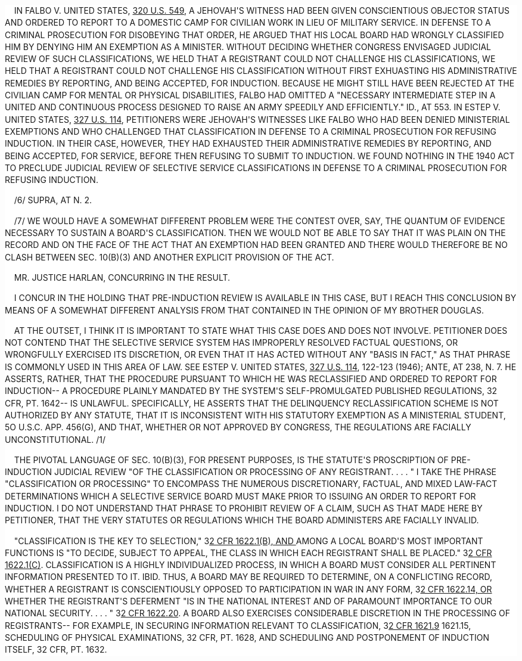     IN FALBO V. UNITED STATES, [320 U.S. 549][/us/courts/scotus/usReporter/320/549], A JEHOVAH'S WITNESS HAD BEEN GIVEN CONSCIENTIOUS OBJECTOR STATUS AND ORDERED TO REPORT TO A DOMESTIC CAMP FOR CIVILIAN WORK IN LIEU OF MILITARY SERVICE.  IN DEFENSE TO A CRIMINAL PROSECUTION FOR DISOBEYING THAT ORDER, HE ARGUED THAT HIS LOCAL BOARD HAD WRONGLY CLASSIFIED HIM BY DENYING HIM AN EXEMPTION AS A MINISTER.  WITHOUT DECIDING WHETHER CONGRESS ENVISAGED JUDICIAL REVIEW OF SUCH CLASSIFICATIONS, WE HELD THAT A REGISTRANT COULD NOT CHALLENGE HIS CLASSIFICATIONS, WE HELD THAT A REGISTRANT COULD NOT CHALLENGE HIS CLASSIFICATION WITHOUT FIRST EXHUASTING HIS ADMINISTRATIVE REMEDIES BY REPORTING, AND BEING ACCEPTED, FOR INDUCTION.  BECAUSE HE MIGHT STILL HAVE BEEN REJECTED AT THE CIVILIAN CAMP FOR MENTAL OR PHYSICAL DISABILITIES, FALBO HAD OMITTED A "NECESSARY INTERMEDIATE STEP IN A UNITED AND CONTINUOUS PROCESS DESIGNED TO RAISE AN ARMY SPEEDILY AND EFFICIENTLY."  ID., AT 553.  IN ESTEP V. UNITED STATES, [327 U.S. 114][/us/courts/scotus/usReporter/327/114], PETITIONERS WERE JEHOVAH'S WITNESSES LIKE FALBO WHO HAD BEEN DENIED MINISTERIAL EXEMPTIONS AND WHO CHALLENGED THAT CLASSIFICATION IN DEFENSE TO A CRIMINAL PROSECUTION FOR REFUSING INDUCTION.  IN THEIR CASE, HOWEVER, THEY HAD EXHAUSTED THEIR ADMINISTRATIVE REMEDIES BY REPORTING, AND BEING ACCEPTED, FOR SERVICE, BEFORE THEN REFUSING TO SUBMIT TO INDUCTION.  WE FOUND NOTHING IN THE 1940 ACT TO PRECLUDE JUDICIAL REVIEW OF SELECTIVE SERVICE CLASSIFICATIONS IN DEFENSE TO A CRIMINAL PROSECUTION FOR REFUSING INDUCTION.

    /6/  SUPRA, AT N. 2.

    /7/  WE WOULD HAVE A SOMEWHAT DIFFERENT PROBLEM WERE THE CONTEST OVER, SAY, THE QUANTUM OF EVIDENCE NECESSARY TO SUSTAIN A BOARD'S CLASSIFICATION.  THEN WE WOULD NOT BE ABLE TO SAY THAT IT WAS PLAIN ON THE RECORD AND ON THE FACE OF THE ACT THAT AN EXEMPTION HAD BEEN GRANTED AND THERE WOULD THEREFORE BE NO CLASH BETWEEN SEC. 10(B)(3) AND ANOTHER EXPLICIT PROVISION OF THE ACT.

    MR. JUSTICE HARLAN, CONCURRING IN THE RESULT.

    I CONCUR IN THE HOLDING THAT PRE-INDUCTION REVIEW IS AVAILABLE IN THIS CASE, BUT I REACH THIS CONCLUSION BY MEANS OF A SOMEWHAT DIFFERENT ANALYSIS FROM THAT CONTAINED IN THE OPINION OF MY BROTHER DOUGLAS.

    AT THE OUTSET, I THINK IT IS IMPORTANT TO STATE WHAT THIS CASE DOES AND DOES NOT INVOLVE.  PETITIONER DOES NOT CONTEND THAT THE SELECTIVE SERVICE SYSTEM HAS IMPROPERLY RESOLVED FACTUAL QUESTIONS, OR WRONGFULLY EXERCISED ITS DISCRETION, OR EVEN THAT IT HAS ACTED WITHOUT ANY "BASIS IN FACT," AS THAT PHRASE IS COMMONLY USED IN THIS AREA OF LAW.  SEE ESTEP V. UNITED STATES, [327 U.S. 114][/us/courts/scotus/usReporter/327/114], 122-123 (1946); ANTE, AT 238, N. 7.  HE ASSERTS, RATHER, THAT THE PROCEDURE PURSUANT TO WHICH HE WAS RECLASSIFIED AND ORDERED TO REPORT FOR INDUCTION-- A PROCEDURE PLAINLY MANDATED BY THE SYSTEM'S SELF-PROMULGATED PUBLISHED REGULATIONS, 32 CFR, PT. 1642-- IS UNLAWFUL.  SPECIFICALLY, HE ASSERTS THAT THE DELINQUENCY RECLASSIFICATION SCHEME IS NOT AUTHORIZED BY ANY STATUTE, THAT IT IS INCONSISTENT WITH HIS STATUTORY EXEMPTION AS A MINISTERIAL STUDENT, 5O U.S.C. APP. 456(G), AND THAT,  WHETHER OR NOT APPROVED BY CONGRESS, THE REGULATIONS ARE FACIALLY UNCONSTITUTIONAL.  /1/

    THE PIVOTAL LANGUAGE OF SEC. 10(B)(3), FOR PRESENT PURPOSES, IS THE STATUTE'S PROSCRIPTION OF PRE-INDUCTION JUDICIAL REVIEW "OF THE CLASSIFICATION OR PROCESSING OF ANY REGISTRANT.  . . . "  I TAKE THE PHRASE "CLASSIFICATION OR PROCESSING" TO ENCOMPASS THE NUMEROUS DISCRETIONARY, FACTUAL, AND MIXED LAW-FACT DETERMINATIONS WHICH A SELECTIVE SERVICE BOARD MUST MAKE PRIOR TO ISSUING AN ORDER TO REPORT FOR INDUCTION.  I DO NOT UNDERSTAND THAT PHRASE TO PROHIBIT REVIEW OF A CLAIM, SUCH AS THAT MADE HERE BY PETITIONER, THAT THE VERY STATUTES OR REGULATIONS WHICH THE BOARD ADMINISTERS ARE FACIALLY INVALID.

    "CLASSIFICATION IS THE KEY TO SELECTION," 3[2 CFR 1622.1(B), AND ][/us/cfr/2]AMONG A LOCAL BOARD'S MOST IMPORTANT FUNCTIONS IS "TO DECIDE, SUBJECT TO APPEAL, THE CLASS IN WHICH EACH REGISTRANT SHALL BE PLACED."  3[2 CFR 1622.1(C)][/us/cfr/2].  CLASSIFICATION IS A HIGHLY INDIVIDUALIZED PROCESS, IN WHICH A BOARD MUST CONSIDER ALL PERTINENT INFORMATION PRESENTED TO IT.  IBID. THUS, A BOARD MAY BE REQUIRED TO DETERMINE, ON A CONFLICTING RECORD, WHETHER A REGISTRANT IS CONSCIENTIOUSLY OPPOSED TO PARTICIPATION IN WAR IN ANY FORM, 3[2 CFR 1622.14, OR ][/us/cfr/2]WHETHER THE REGISTRANT'S DEFERMENT "IS IN THE NATIONAL INTEREST AND OF PARAMOUNT IMPORTANCE TO OUR NATIONAL SECURITY.  . . . "  3[2 CFR 1622.20][/us/cfr/2].  A BOARD ALSO EXERCISES CONSIDERABLE DISCRETION IN THE PROCESSING OF REGISTRANTS-- FOR EXAMPLE, IN SECURING INFORMATION RELEVANT TO CLASSIFICATION, 3[2 CFR 1621.9][/us/cfr/2] 1621.15, SCHEDULING OF PHYSICAL EXAMINATIONS, 32 CFR, PT. 1628, AND SCHEDULING AND POSTPONEMENT OF INDUCTION ITSELF, 32 CFR, PT. 1632.


[/us/courts/scotus/usReporter/393/233]: https://publicdocs.github.io/go/links?ns=uslm-x&ref=%2Fus%2Fcourts%2Fscotus%2FusReporter%2F393%2F233
[/us/stat/62/611]: https://publicdocs.github.io/go/links?ns=uslm&ref=%2Fus%2Fstat%2F62%2F611
[/us/stat/81/100]: https://publicdocs.github.io/go/links?ns=uslm&ref=%2Fus%2Fstat%2F81%2F100
[/us/usc/t50a/s456]: https://publicdocs.github.io/go/links?ns=uslm&ref=%2Fus%2Fusc%2Ft50a%2Fs456
[/us/courts/scotus/usReporter/391/912]: https://publicdocs.github.io/go/links?ns=uslm-x&ref=%2Fus%2Fcourts%2Fscotus%2FusReporter%2F391%2F912
[/us/stat/81/104]: https://publicdocs.github.io/go/links?ns=uslm&ref=%2Fus%2Fstat%2F81%2F104
[/us/courts/scotus/usReporter/327/114]: https://publicdocs.github.io/go/links?ns=uslm-x&ref=%2Fus%2Fcourts%2Fscotus%2FusReporter%2F327%2F114
[/us/courts/scotus/usReporter/329/304]: https://publicdocs.github.io/go/links?ns=uslm-x&ref=%2Fus%2Fcourts%2Fscotus%2FusReporter%2F329%2F304
[/us/courts/scotus/usReporter/348/375]: https://publicdocs.github.io/go/links?ns=uslm-x&ref=%2Fus%2Fcourts%2Fscotus%2FusReporter%2F348%2F375
[/us/usc/t50a/s456]: https://publicdocs.github.io/go/links?ns=uslm&ref=%2Fus%2Fusc%2Ft50a%2Fs456
[/us/usc/t50a/s462]: https://publicdocs.github.io/go/links?ns=uslm&ref=%2Fus%2Fusc%2Ft50a%2Fs462
[/us/courts/scotus/usReporter/345/41]: https://publicdocs.github.io/go/links?ns=uslm-x&ref=%2Fus%2Fcourts%2Fscotus%2FusReporter%2F345%2F41
[/us/courts/scotus/usReporter/332/480]: https://publicdocs.github.io/go/links?ns=uslm-x&ref=%2Fus%2Fcourts%2Fscotus%2FusReporter%2F332%2F480
[/us/usc/t28/s1331]: https://publicdocs.github.io/go/links?ns=uslm&ref=%2Fus%2Fusc%2Ft28%2Fs1331
[/us/cfr/2]: https://publicdocs.github.io/go/links?ns=uslm-x&ref=%2Fus%2Fcfr%2F2
[/us/cfr/2]: https://publicdocs.github.io/go/links?ns=uslm-x&ref=%2Fus%2Fcfr%2F2
[/us/courts/scotus/usReporter/320/549]: https://publicdocs.github.io/go/links?ns=uslm-x&ref=%2Fus%2Fcourts%2Fscotus%2FusReporter%2F320%2F549
[/us/courts/scotus/usReporter/327/114]: https://publicdocs.github.io/go/links?ns=uslm-x&ref=%2Fus%2Fcourts%2Fscotus%2FusReporter%2F327%2F114
[/us/courts/scotus/usReporter/327/114]: https://publicdocs.github.io/go/links?ns=uslm-x&ref=%2Fus%2Fcourts%2Fscotus%2FusReporter%2F327%2F114
[/us/cfr/2]: https://publicdocs.github.io/go/links?ns=uslm-x&ref=%2Fus%2Fcfr%2F2
[/us/cfr/2]: https://publicdocs.github.io/go/links?ns=uslm-x&ref=%2Fus%2Fcfr%2F2
[/us/cfr/2]: https://publicdocs.github.io/go/links?ns=uslm-x&ref=%2Fus%2Fcfr%2F2
[/us/cfr/2]: https://publicdocs.github.io/go/links?ns=uslm-x&ref=%2Fus%2Fcfr%2F2
[/us/cfr/2]: https://publicdocs.github.io/go/links?ns=uslm-x&ref=%2Fus%2Fcfr%2F2
[/us/courts/scotus/usReporter/272/1]: https://publicdocs.github.io/go/links?ns=uslm-x&ref=%2Fus%2Fcourts%2Fscotus%2FusReporter%2F272%2F1
[/us/courts/scotus/usReporter/208/8]: https://publicdocs.github.io/go/links?ns=uslm-x&ref=%2Fus%2Fcourts%2Fscotus%2FusReporter%2F208%2F8
[/us/courts/scotus/usReporter/355/534]: https://publicdocs.github.io/go/links?ns=uslm-x&ref=%2Fus%2Fcourts%2Fscotus%2FusReporter%2F355%2F534
[/us/courts/scotus/usReporter/332/788]: https://publicdocs.github.io/go/links?ns=uslm-x&ref=%2Fus%2Fcourts%2Fscotus%2FusReporter%2F332%2F788
[/us/cfr/2]: https://publicdocs.github.io/go/links?ns=uslm-x&ref=%2Fus%2Fcfr%2F2
[/us/courts/scotus/usReporter/382/879]: https://publicdocs.github.io/go/links?ns=uslm-x&ref=%2Fus%2Fcourts%2Fscotus%2FusReporter%2F382%2F879
[/us/courts/scotus/usReporter/352/971]: https://publicdocs.github.io/go/links?ns=uslm-x&ref=%2Fus%2Fcourts%2Fscotus%2FusReporter%2F352%2F971
[/us/usc/t28/s1443]: https://publicdocs.github.io/go/links?ns=uslm&ref=%2Fus%2Fusc%2Ft28%2Fs1443
[/us/courts/scotus/usReporter/384/780]: https://publicdocs.github.io/go/links?ns=uslm-x&ref=%2Fus%2Fcourts%2Fscotus%2FusReporter%2F384%2F780
[/us/courts/scotus/usReporter/100/313]: https://publicdocs.github.io/go/links?ns=uslm-x&ref=%2Fus%2Fcourts%2Fscotus%2FusReporter%2F100%2F313
[/us/courts/scotus/usReporter/384/808]: https://publicdocs.github.io/go/links?ns=uslm-x&ref=%2Fus%2Fcourts%2Fscotus%2FusReporter%2F384%2F808
[/us/cfr/2]: https://publicdocs.github.io/go/links?ns=uslm-x&ref=%2Fus%2Fcfr%2F2
[/us/cfr/2]: https://publicdocs.github.io/go/links?ns=uslm-x&ref=%2Fus%2Fcfr%2F2
[/us/cfr/2]: https://publicdocs.github.io/go/links?ns=uslm-x&ref=%2Fus%2Fcfr%2F2
[/us/cfr/2]: https://publicdocs.github.io/go/links?ns=uslm-x&ref=%2Fus%2Fcfr%2F2
[/us/courts/scotus/usReporter/344/590]: https://publicdocs.github.io/go/links?ns=uslm-x&ref=%2Fus%2Fcourts%2Fscotus%2FusReporter%2F344%2F590
[/us/courts/scotus/usReporter/312/126]: https://publicdocs.github.io/go/links?ns=uslm-x&ref=%2Fus%2Fcourts%2Fscotus%2FusReporter%2F312%2F126
[/us/courts/scotus/usReporter/291/457]: https://publicdocs.github.io/go/links?ns=uslm-x&ref=%2Fus%2Fcourts%2Fscotus%2FusReporter%2F291%2F457
[/us/courts/scotus/usReporter/210/373]: https://publicdocs.github.io/go/links?ns=uslm-x&ref=%2Fus%2Fcourts%2Fscotus%2FusReporter%2F210%2F373
[/us/courts/scotus/usReporter/339/594]: https://publicdocs.github.io/go/links?ns=uslm-x&ref=%2Fus%2Fcourts%2Fscotus%2FusReporter%2F339%2F594
[/us/courts/scotus/usReporter/321/503]: https://publicdocs.github.io/go/links?ns=uslm-x&ref=%2Fus%2Fcourts%2Fscotus%2FusReporter%2F321%2F503
[/us/courts/scotus/usReporter/211/306]: https://publicdocs.github.io/go/links?ns=uslm-x&ref=%2Fus%2Fcourts%2Fscotus%2FusReporter%2F211%2F306
[/us/courts/scotus/usReporter/383/116]: https://publicdocs.github.io/go/links?ns=uslm-x&ref=%2Fus%2Fcourts%2Fscotus%2FusReporter%2F383%2F116
[/us/courts/scotus/usReporter/380/51]: https://publicdocs.github.io/go/links?ns=uslm-x&ref=%2Fus%2Fcourts%2Fscotus%2FusReporter%2F380%2F51
[/us/courts/scotus/usReporter/209/123]: https://publicdocs.github.io/go/links?ns=uslm-x&ref=%2Fus%2Fcourts%2Fscotus%2FusReporter%2F209%2F123
[/us/courts/scotus/usReporter/252/331]: https://publicdocs.github.io/go/links?ns=uslm-x&ref=%2Fus%2Fcourts%2Fscotus%2FusReporter%2F252%2F331
[/us/courts/scotus/usReporter/375/440]: https://publicdocs.github.io/go/links?ns=uslm-x&ref=%2Fus%2Fcourts%2Fscotus%2FusReporter%2F375%2F440
[/us/courts/scotus/usReporter/372/144]: https://publicdocs.github.io/go/links?ns=uslm-x&ref=%2Fus%2Fcourts%2Fscotus%2FusReporter%2F372%2F144
[/us/courts/scotus/usReporter/331/752]: https://publicdocs.github.io/go/links?ns=uslm-x&ref=%2Fus%2Fcourts%2Fscotus%2FusReporter%2F331%2F752
[/us/courts/scotus/usReporter/320/549]: https://publicdocs.github.io/go/links?ns=uslm-x&ref=%2Fus%2Fcourts%2Fscotus%2FusReporter%2F320%2F549
[/us/courts/scotus/usReporter/348/375]: https://publicdocs.github.io/go/links?ns=uslm-x&ref=%2Fus%2Fcourts%2Fscotus%2FusReporter%2F348%2F375
[/us/courts/scotus/usReporter/327/114]: https://publicdocs.github.io/go/links?ns=uslm-x&ref=%2Fus%2Fcourts%2Fscotus%2FusReporter%2F327%2F114
[/us/courts/scotus/usReporter/321/542]: https://publicdocs.github.io/go/links?ns=uslm-x&ref=%2Fus%2Fcourts%2Fscotus%2FusReporter%2F321%2F542
[/us/courts/scotus/usReporter/320/549]: https://publicdocs.github.io/go/links?ns=uslm-x&ref=%2Fus%2Fcourts%2Fscotus%2FusReporter%2F320%2F549
[/us/usc/t50a/s460]: https://publicdocs.github.io/go/links?ns=uslm&ref=%2Fus%2Fusc%2Ft50a%2Fs460
[/us/stat/54/893]: https://publicdocs.github.io/go/links?ns=uslm&ref=%2Fus%2Fstat%2F54%2F893
[/us/courts/scotus/usReporter/327/114]: https://publicdocs.github.io/go/links?ns=uslm-x&ref=%2Fus%2Fcourts%2Fscotus%2FusReporter%2F327%2F114
[/us/usc/t50a/s456]: https://publicdocs.github.io/go/links?ns=uslm&ref=%2Fus%2Fusc%2Ft50a%2Fs456
[/us/cfr/2]: https://publicdocs.github.io/go/links?ns=uslm-x&ref=%2Fus%2Fcfr%2F2
[/us/courts/scotus/usReporter/391/367]: https://publicdocs.github.io/go/links?ns=uslm-x&ref=%2Fus%2Fcourts%2Fscotus%2FusReporter%2F391%2F367
[/us/courts/scotus/usReporter/320/549]: https://publicdocs.github.io/go/links?ns=uslm-x&ref=%2Fus%2Fcourts%2Fscotus%2FusReporter%2F320%2F549
[/us/courts/scotus/usReporter/348/375]: https://publicdocs.github.io/go/links?ns=uslm-x&ref=%2Fus%2Fcourts%2Fscotus%2FusReporter%2F348%2F375
[/us/courts/scotus/usReporter/327/114]: https://publicdocs.github.io/go/links?ns=uslm-x&ref=%2Fus%2Fcourts%2Fscotus%2FusReporter%2F327%2F114
[/us/courts/scotus/usReporter/321/542]: https://publicdocs.github.io/go/links?ns=uslm-x&ref=%2Fus%2Fcourts%2Fscotus%2FusReporter%2F321%2F542